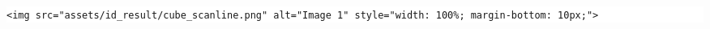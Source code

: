     <img src="assets/id_result/cube_scanline.png" alt="Image 1" style="width: 100%; margin-bottom: 10px;">